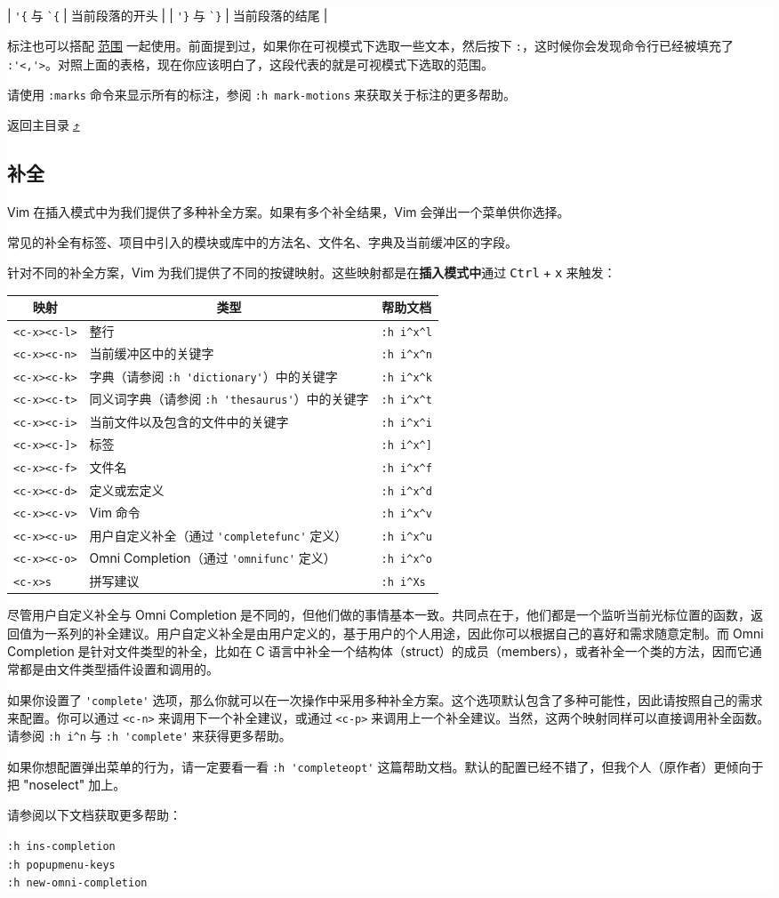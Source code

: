| `'{` 与 `` `{ `` | 当前段落的开头                                 |
| `'}` 与 `` `} `` | 当前段落的结尾                                 |

标注也可以搭配 [范围](#范围) 一起使用。前面提到过，如果你在可视模式下选取一些文本，然后按下 `:`，这时候你会发现命令行已经被填充了 `:'<,'>`。对照上面的表格，现在你应该明白了，这段代表的就是可视模式下选取的范围。

请使用 `:marks` 命令来显示所有的标注，参阅 `:h mark-motions` 来获取关于标注的更多帮助。

返回主目录 [:arrow_heading_up:](#基础)

## 补全

Vim 在插入模式中为我们提供了多种补全方案。如果有多个补全结果，Vim 会弹出一个菜单供你选择。

常见的补全有标签、项目中引入的模块或库中的方法名、文件名、字典及当前缓冲区的字段。

针对不同的补全方案，Vim 为我们提供了不同的按键映射。这些映射都是在**插入模式中**通过 <kbd>Ctrl</kbd> + <kbd>x</kbd> 来触发：

| 映射         | 类型                                            | 帮助文档   |
| ------------ | ----------------------------------------------- | ---------- |
| `<c-x><c-l>` | 整行                                            | `:h i^x^l` |
| `<c-x><c-n>` | 当前缓冲区中的关键字                            | `:h i^x^n` |
| `<c-x><c-k>` | 字典（请参阅 `:h 'dictionary'`）中的关键字      | `:h i^x^k` |
| `<c-x><c-t>` | 同义词字典（请参阅 `:h 'thesaurus'`）中的关键字 | `:h i^x^t` |
| `<c-x><c-i>` | 当前文件以及包含的文件中的关键字                | `:h i^x^i` |
| `<c-x><c-]>` | 标签                                            | `:h i^x^]` |
| `<c-x><c-f>` | 文件名                                          | `:h i^x^f` |
| `<c-x><c-d>` | 定义或宏定义                                    | `:h i^x^d` |
| `<c-x><c-v>` | Vim 命令                                        | `:h i^x^v` |
| `<c-x><c-u>` | 用户自定义补全（通过 `'completefunc'` 定义）    | `:h i^x^u` |
| `<c-x><c-o>` | Omni Completion（通过 `'omnifunc'` 定义）       | `:h i^x^o` |
| `<c-x>s`     | 拼写建议                                        | `:h i^Xs`  |

尽管用户自定义补全与 Omni Completion 是不同的，但他们做的事情基本一致。共同点在于，他们都是一个监听当前光标位置的函数，返回值为一系列的补全建议。用户自定义补全是由用户定义的，基于用户的个人用途，因此你可以根据自己的喜好和需求随意定制。而 Omni Completion 是针对文件类型的补全，比如在 C 语言中补全一个结构体（struct）的成员（members），或者补全一个类的方法，因而它通常都是由文件类型插件设置和调用的。

如果你设置了 `'complete'` 选项，那么你就可以在一次操作中采用多种补全方案。这个选项默认包含了多种可能性，因此请按照自己的需求来配置。你可以通过 `<c-n>` 来调用下一个补全建议，或通过 `<c-p>` 来调用上一个补全建议。当然，这两个映射同样可以直接调用补全函数。请参阅 `:h i^n` 与 `:h 'complete'` 来获得更多帮助。

如果你想配置弹出菜单的行为，请一定要看一看 `:h 'completeopt'` 这篇帮助文档。默认的配置已经不错了，但我个人（原作者）更倾向于把 "noselect" 加上。

请参阅以下文档获取更多帮助：

```vim
:h ins-completion
:h popupmenu-keys
:h new-omni-completion
```
